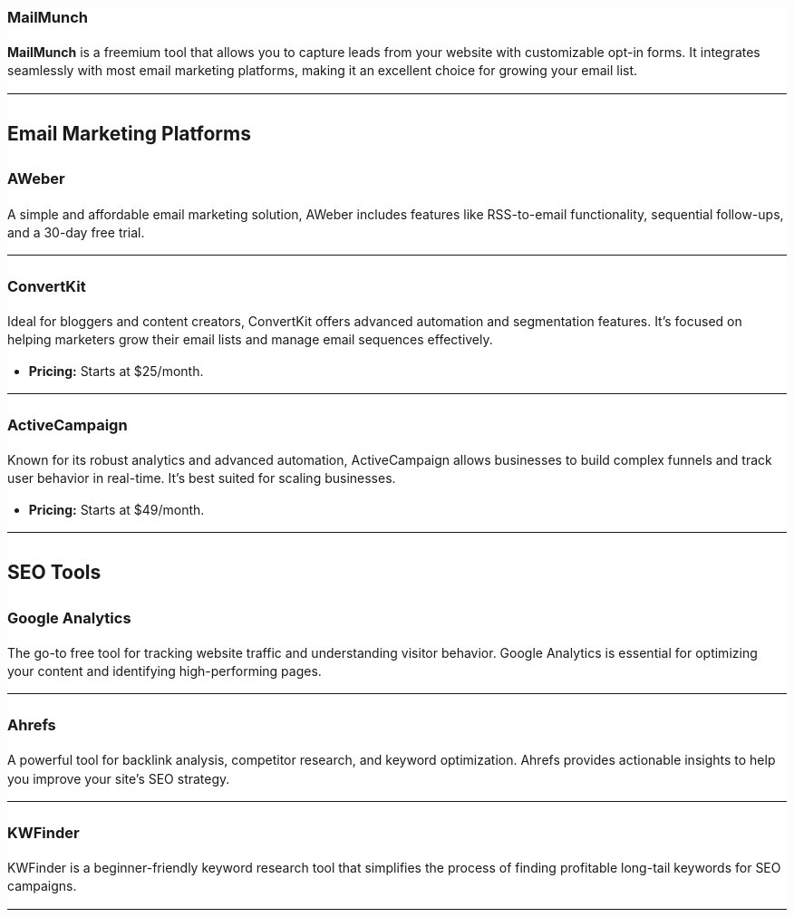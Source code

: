 
### **MailMunch**  
**MailMunch** is a freemium tool that allows you to capture leads from your website with customizable opt-in forms. It integrates seamlessly with most email marketing platforms, making it an excellent choice for growing your email list.

---

## Email Marketing Platforms

### **AWeber**  
A simple and affordable email marketing solution, AWeber includes features like RSS-to-email functionality, sequential follow-ups, and a 30-day free trial.

---

### **ConvertKit**  
Ideal for bloggers and content creators, ConvertKit offers advanced automation and segmentation features. It’s focused on helping marketers grow their email lists and manage email sequences effectively.

- **Pricing:** Starts at $25/month.  

---

### **ActiveCampaign**  
Known for its robust analytics and advanced automation, ActiveCampaign allows businesses to build complex funnels and track user behavior in real-time. It’s best suited for scaling businesses.  

- **Pricing:** Starts at $49/month.  

---

## SEO Tools

### **Google Analytics**  
The go-to free tool for tracking website traffic and understanding visitor behavior. Google Analytics is essential for optimizing your content and identifying high-performing pages.

---

### **Ahrefs**  
A powerful tool for backlink analysis, competitor research, and keyword optimization. Ahrefs provides actionable insights to help you improve your site’s SEO strategy.

---

### **KWFinder**  
KWFinder is a beginner-friendly keyword research tool that simplifies the process of finding profitable long-tail keywords for SEO campaigns.

---